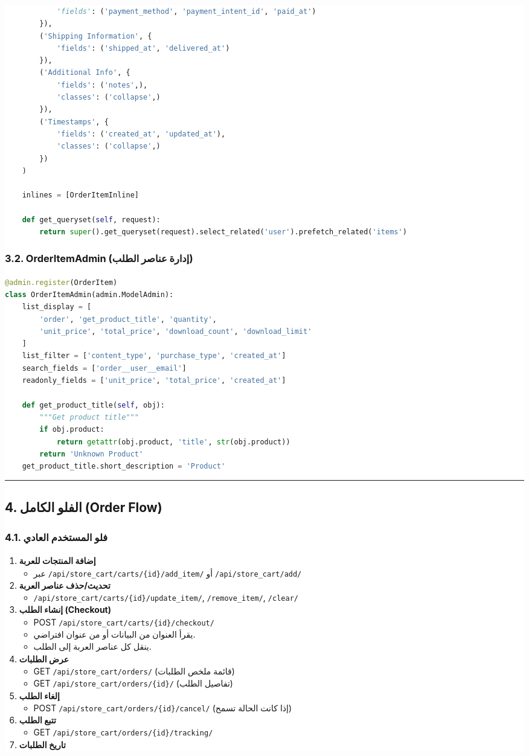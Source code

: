 ```python
            'fields': ('payment_method', 'payment_intent_id', 'paid_at')
        }),
        ('Shipping Information', {
            'fields': ('shipped_at', 'delivered_at')
        }),
        ('Additional Info', {
            'fields': ('notes',),
            'classes': ('collapse',)
        }),
        ('Timestamps', {
            'fields': ('created_at', 'updated_at'),
            'classes': ('collapse',)
        })
    )
    
    inlines = [OrderItemInline]
    
    def get_queryset(self, request):
        return super().get_queryset(request).select_related('user').prefetch_related('items')
```

### 3.2. OrderItemAdmin (إدارة عناصر الطلب)
```python
@admin.register(OrderItem)  
class OrderItemAdmin(admin.ModelAdmin):
    list_display = [
        'order', 'get_product_title', 'quantity', 
        'unit_price', 'total_price', 'download_count', 'download_limit'
    ]
    list_filter = ['content_type', 'purchase_type', 'created_at']
    search_fields = ['order__user__email']
    readonly_fields = ['unit_price', 'total_price', 'created_at']
    
    def get_product_title(self, obj):
        """Get product title"""
        if obj.product:
            return getattr(obj.product, 'title', str(obj.product))
        return 'Unknown Product'
    get_product_title.short_description = 'Product'
```

---

## 4. الفلو الكامل (Order Flow)

### 4.1. فلو المستخدم العادي
1. **إضافة المنتجات للعربة**
   - عبر `/api/store_cart/carts/{id}/add_item/` أو `/api/store_cart/add/`
2. **تحديث/حذف عناصر العربة**
   - `/api/store_cart/carts/{id}/update_item/`, `/remove_item/`, `/clear/`
3. **إنشاء الطلب (Checkout)**
   - POST `/api/store_cart/carts/{id}/checkout/`
   - يقرأ العنوان من البيانات أو من عنوان افتراضي.
   - ينقل كل عناصر العربة إلى الطلب.
4. **عرض الطلبات**
   - GET `/api/store_cart/orders/` (قائمة ملخص الطلبات)
   - GET `/api/store_cart/orders/{id}/` (تفاصيل الطلب)
5. **إلغاء الطلب**
   - POST `/api/store_cart/orders/{id}/cancel/` (إذا كانت الحالة تسمح)
6. **تتبع الطلب**
   - GET `/api/store_cart/orders/{id}/tracking/`
7. **تاريخ الطلبات**